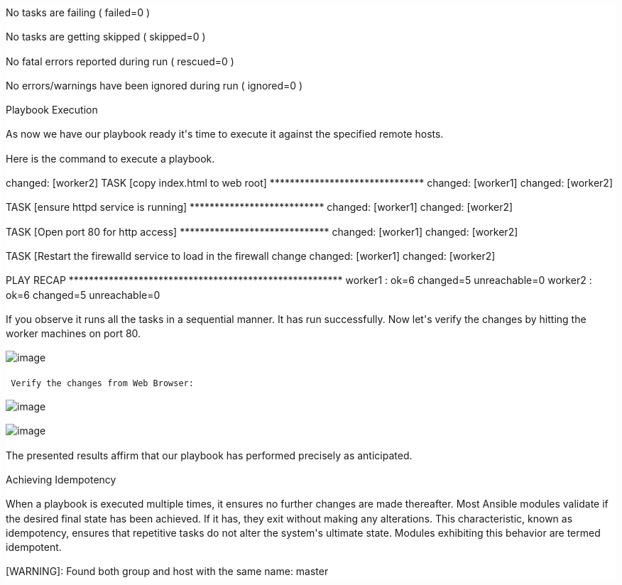 No tasks are failing ( failed=0 )

No tasks are getting skipped ( skipped=0 )

No fatal errors reported during run ( rescued=0 )

No errors/warnings have been ignored during run ( ignored=0 )




Playbook Execution


As now we have our playbook ready it's time to execute it against the specified remote hosts.

Here is the command to execute a playbook.


 
changed: [worker2]
TASK [copy index.html to web root] ******************************* changed: [worker1]
changed: [worker2]


TASK [ensure httpd service is running] *************************** changed: [worker1]
changed: [worker2]


TASK [Open port 80 for http access] ****************************** changed: [worker1]
changed: [worker2]


TASK [Restart the firewalld service to load in the firewall change changed: [worker1]
changed: [worker2]


PLAY RECAP ******************************************************* worker1	: ok=6	changed=5	unreachable=0
worker2	: ok=6	changed=5	unreachable=0





If you observe it runs all the tasks in a sequential manner. It has run successfully.
Now let's verify the changes by hitting the worker machines on port 80.

<img width="456" alt="image" src="https://github.com/sumitawate2312/DSA_Hacktoberfest2023/assets/148269404/c4f44339-9f41-42df-95dd-e811973d437b">

 
     Verify the changes from Web Browser:
 ![image](https://github.com/sumitawate2312/DSA_Hacktoberfest2023/assets/148269404/1e979d17-0b27-40ec-a8eb-c59901e90a83)


![image](https://github.com/sumitawate2312/DSA_Hacktoberfest2023/assets/148269404/7a1fe7b7-1693-4348-b37a-b222271660a1)

The presented results affirm that our playbook has performed precisely as anticipated.

Achieving Idempotency

When a playbook is executed multiple times, it ensures no further changes are made thereafter. Most Ansible modules validate if the desired final state has been achieved. If it has, they exit without making any alterations. This characteristic, known as idempotency, ensures that repetitive tasks do not alter the system's ultimate state. Modules exhibiting this behavior are termed idempotent.


[WARNING]: Found both group and host with the same name: master